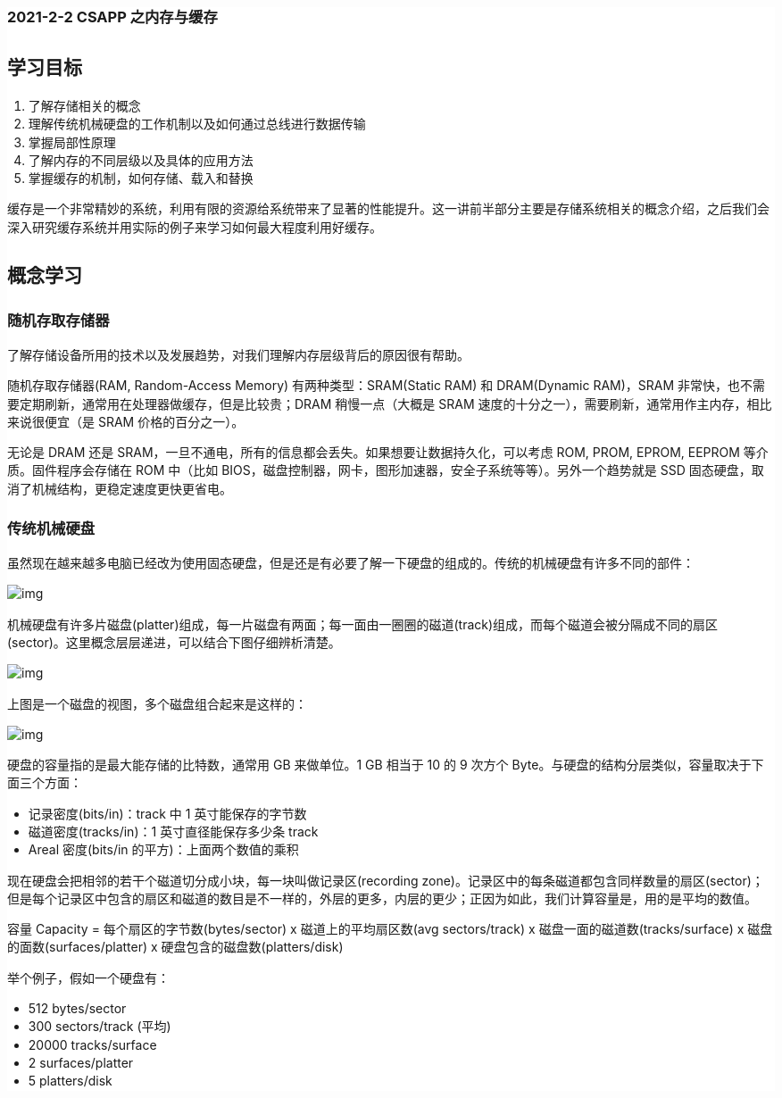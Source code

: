 ### 2021-2-2   CSAPP 之内存与缓存

## 学习目标

1. 了解存储相关的概念
2. 理解传统机械硬盘的工作机制以及如何通过总线进行数据传输
3. 掌握局部性原理
4. 了解内存的不同层级以及具体的应用方法
5. 掌握缓存的机制，如何存储、载入和替换

缓存是一个非常精妙的系统，利用有限的资源给系统带来了显著的性能提升。这一讲前半部分主要是存储系统相关的概念介绍，之后我们会深入研究缓存系统并用实际的例子来学习如何最大程度利用好缓存。

## 概念学习

### 随机存取存储器

了解存储设备所用的技术以及发展趋势，对我们理解内存层级背后的原因很有帮助。

随机存取存储器(RAM, Random-Access Memory) 有两种类型：SRAM(Static RAM) 和 DRAM(Dynamic RAM)，SRAM 非常快，也不需要定期刷新，通常用在处理器做缓存，但是比较贵；DRAM 稍慢一点（大概是 SRAM 速度的十分之一），需要刷新，通常用作主内存，相比来说很便宜（是 SRAM 价格的百分之一）。

无论是 DRAM 还是 SRAM，一旦不通电，所有的信息都会丢失。如果想要让数据持久化，可以考虑 ROM, PROM, EPROM, EEPROM 等介质。固件程序会存储在 ROM 中（比如 BIOS，磁盘控制器，网卡，图形加速器，安全子系统等等）。另外一个趋势就是 SSD 固态硬盘，取消了机械结构，更稳定速度更快更省电。

### 传统机械硬盘

虽然现在越来越多电脑已经改为使用固态硬盘，但是还是有必要了解一下硬盘的组成的。传统的机械硬盘有许多不同的部件：

![img](https://wdxtub.com/images/14612434554342.jpg)

机械硬盘有许多片磁盘(platter)组成，每一片磁盘有两面；每一面由一圈圈的磁道(track)组成，而每个磁道会被分隔成不同的扇区(sector)。这里概念层层递进，可以结合下图仔细辨析清楚。

![img](https://wdxtub.com/images/14612437020652.jpg)

上图是一个磁盘的视图，多个磁盘组合起来是这样的：

![img](https://wdxtub.com/images/14612437678384.jpg)

硬盘的容量指的是最大能存储的比特数，通常用 GB 来做单位。1 GB 相当于 10 的 9 次方个 Byte。与硬盘的结构分层类似，容量取决于下面三个方面：

- 记录密度(bits/in)：track 中 1 英寸能保存的字节数
- 磁道密度(tracks/in)：1 英寸直径能保存多少条 track
- Areal 密度(bits/in 的平方)：上面两个数值的乘积

现在硬盘会把相邻的若干个磁道切分成小块，每一块叫做记录区(recording zone)。记录区中的每条磁道都包含同样数量的扇区(sector)；但是每个记录区中包含的扇区和磁道的数目是不一样的，外层的更多，内层的更少；正因为如此，我们计算容量是，用的是平均的数值。

容量 Capacity = 每个扇区的字节数(bytes/sector) x 磁道上的平均扇区数(avg sectors/track) x 磁盘一面的磁道数(tracks/surface) x 磁盘的面数(surfaces/platter) x 硬盘包含的磁盘数(platters/disk)

举个例子，假如一个硬盘有：

- 512 bytes/sector
- 300 sectors/track (平均)
- 20000 tracks/surface
- 2 surfaces/platter
- 5 platters/disk
